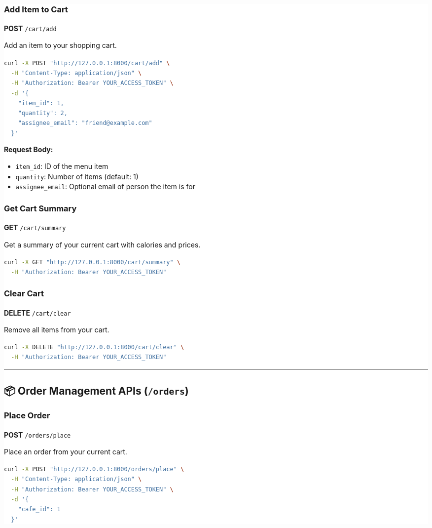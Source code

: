 ### Add Item to Cart
**POST** `/cart/add`

Add an item to your shopping cart.

```bash
curl -X POST "http://127.0.0.1:8000/cart/add" \
  -H "Content-Type: application/json" \
  -H "Authorization: Bearer YOUR_ACCESS_TOKEN" \
  -d '{
    "item_id": 1,
    "quantity": 2,
    "assignee_email": "friend@example.com"
  }'
```

**Request Body:**
- `item_id`: ID of the menu item
- `quantity`: Number of items (default: 1)
- `assignee_email`: Optional email of person the item is for

### Get Cart Summary
**GET** `/cart/summary`

Get a summary of your current cart with calories and prices.

```bash
curl -X GET "http://127.0.0.1:8000/cart/summary" \
  -H "Authorization: Bearer YOUR_ACCESS_TOKEN"
```

### Clear Cart
**DELETE** `/cart/clear`

Remove all items from your cart.

```bash
curl -X DELETE "http://127.0.0.1:8000/cart/clear" \
  -H "Authorization: Bearer YOUR_ACCESS_TOKEN"
```

---

## 📦 Order Management APIs (`/orders`)

### Place Order
**POST** `/orders/place`

Place an order from your current cart.

```bash
curl -X POST "http://127.0.0.1:8000/orders/place" \
  -H "Content-Type: application/json" \
  -H "Authorization: Bearer YOUR_ACCESS_TOKEN" \
  -d '{
    "cafe_id": 1
  }'
```
